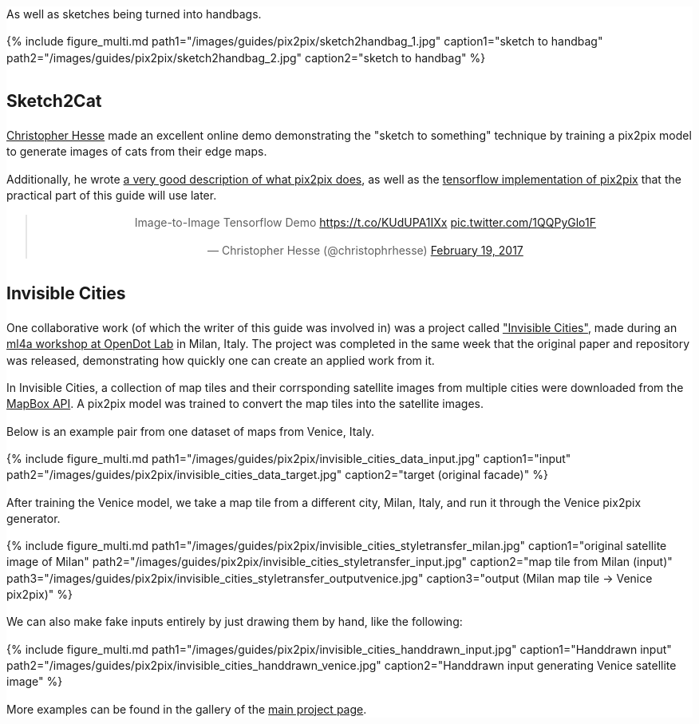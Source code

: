 As well as sketches being turned into handbags.

{% include figure_multi.md path1="/images/guides/pix2pix/sketch2handbag_1.jpg" caption1="sketch to handbag" path2="/images/guides/pix2pix/sketch2handbag_2.jpg" caption2="sketch to handbag" %}

## Sketch2Cat

[Christopher Hesse](https://affinelayer.com/pixsrv/index.html) made an excellent online demo demonstrating the "sketch to something" technique by training a pix2pix model to generate images of cats from their edge maps.

Additionally, he wrote [a very good description of what pix2pix does](https://affinelayer.com/pix2pix/index.html), as well as the [tensorflow implementation of pix2pix](https://github.com/affinelayer/pix2pix-tensorflow) that the practical part of this guide will use later.

<center>
<blockquote class="twitter-tweet" data-lang="en"><p lang="en" dir="ltr">Image-to-Image Tensorflow Demo <a href="https://t.co/KUdUPA1IXx">https://t.co/KUdUPA1IXx</a> <a href="https://t.co/1QQPyGlo1F">pic.twitter.com/1QQPyGlo1F</a></p>&mdash; Christopher Hesse (@christophrhesse) <a href="https://twitter.com/christophrhesse/status/833452898109370369">February 19, 2017</a></blockquote>
<script async src="//platform.twitter.com/widgets.js" charset="utf-8"></script>
</center>

## Invisible Cities

One collaborative work (of which the writer of this guide was involved in) was a project called ["Invisible Cities"](http://opendot.github.io/ml4a-invisible-cities/), made during an [ml4a workshop at OpenDot Lab](http://www.opendotlab.it/it/content/workshop-machine-learning-artists) in Milan, Italy. The project was completed in the same week that the original paper and repository was released, demonstrating how quickly one can create an applied work from it.

In Invisible Cities, a collection of map tiles and their corrsponding satellite images from multiple cities were downloaded from the [MapBox API](https://www.mapbox.com/). A pix2pix model was trained to convert the map tiles into the satellite images. 

Below is an example pair from one dataset of maps from Venice, Italy.

{% include figure_multi.md path1="/images/guides/pix2pix/invisible_cities_data_input.jpg" caption1="input" path2="/images/guides/pix2pix/invisible_cities_data_target.jpg" caption2="target (original facade)" %}

After training the Venice model, we take a map tile from a different city, Milan, Italy, and run it through the Venice pix2pix generator.

{% include figure_multi.md path1="/images/guides/pix2pix/invisible_cities_styletransfer_milan.jpg" caption1="original satellite image of Milan" path2="/images/guides/pix2pix/invisible_cities_styletransfer_input.jpg" caption2="map tile from Milan (input)" path3="/images/guides/pix2pix/invisible_cities_styletransfer_outputvenice.jpg" caption3="output (Milan map tile -> Venice pix2pix)" %}

We can also make fake inputs entirely by just drawing them by hand, like the following:

{% include figure_multi.md path1="/images/guides/pix2pix/invisible_cities_handdrawn_input.jpg" caption1="Handdrawn input" path2="/images/guides/pix2pix/invisible_cities_handdrawn_venice.jpg" caption2="Handdrawn input generating Venice satellite image" %}

More examples can be found in the gallery of the [main project page](http://opendot.github.io/ml4a-invisible-cities/).
